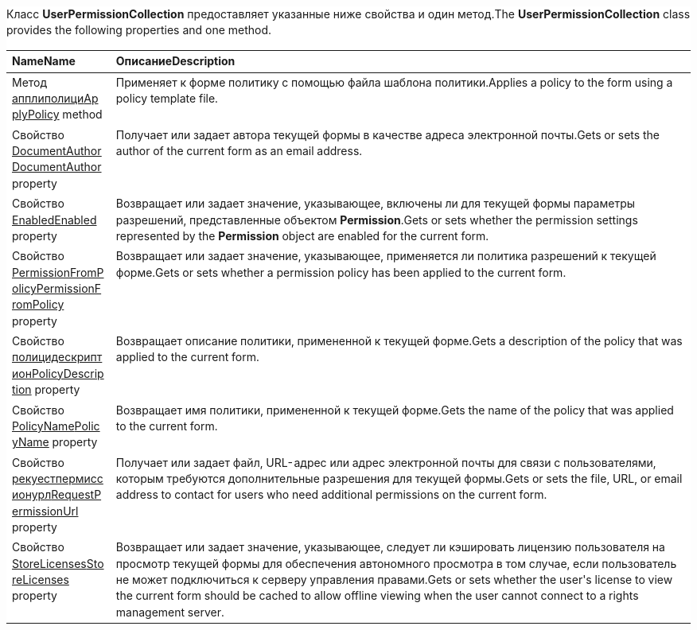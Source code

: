 <span data-ttu-id="6c57c-141">Класс **UserPermissionCollection** предоставляет указанные ниже свойства и один метод.</span><span class="sxs-lookup"><span data-stu-id="6c57c-141">The **UserPermissionCollection** class provides the following properties and one method.</span></span> 
  
|<span data-ttu-id="6c57c-142">**Name**</span><span class="sxs-lookup"><span data-stu-id="6c57c-142">**Name**</span></span>|<span data-ttu-id="6c57c-143">**Описание**</span><span class="sxs-lookup"><span data-stu-id="6c57c-143">**Description**</span></span>|
|:-----|:-----|
|<span data-ttu-id="6c57c-144">Метод [апплиполици](https://msdn.microsoft.com/library/Microsoft.Office.InfoPath.Permission.ApplyPolicy.aspx)</span><span class="sxs-lookup"><span data-stu-id="6c57c-144">[ApplyPolicy](https://msdn.microsoft.com/library/Microsoft.Office.InfoPath.Permission.ApplyPolicy.aspx) method</span></span>  <br/> |<span data-ttu-id="6c57c-145">Применяет к форме политику с помощью файла шаблона политики.</span><span class="sxs-lookup"><span data-stu-id="6c57c-145">Applies a policy to the form using a policy template file.</span></span>  <br/> |
|<span data-ttu-id="6c57c-146">Свойство [DocumentAuthor](https://msdn.microsoft.com/library/Microsoft.Office.InfoPath.Permission.DocumentAuthor.aspx)</span><span class="sxs-lookup"><span data-stu-id="6c57c-146">[DocumentAuthor](https://msdn.microsoft.com/library/Microsoft.Office.InfoPath.Permission.DocumentAuthor.aspx) property</span></span>  <br/> |<span data-ttu-id="6c57c-147">Получает или задает автора текущей формы в качестве адреса электронной почты.</span><span class="sxs-lookup"><span data-stu-id="6c57c-147">Gets or sets the author of the current form as an email address.</span></span>  <br/> |
|<span data-ttu-id="6c57c-148">Свойство [Enabled](https://msdn.microsoft.com/library/Microsoft.Office.InfoPath.Permission.Enabled.aspx)</span><span class="sxs-lookup"><span data-stu-id="6c57c-148">[Enabled](https://msdn.microsoft.com/library/Microsoft.Office.InfoPath.Permission.Enabled.aspx) property</span></span>  <br/> |<span data-ttu-id="6c57c-149">Возвращает или задает значение, указывающее, включены ли для текущей формы параметры разрешений, представленные объектом **Permission**.</span><span class="sxs-lookup"><span data-stu-id="6c57c-149">Gets or sets whether the permission settings represented by the **Permission** object are enabled for the current form.</span></span>  <br/> |
|<span data-ttu-id="6c57c-150">Свойство [PermissionFromPolicy](https://msdn.microsoft.com/library/Microsoft.Office.InfoPath.Permission.PermissionFromPolicy.aspx)</span><span class="sxs-lookup"><span data-stu-id="6c57c-150">[PermissionFromPolicy](https://msdn.microsoft.com/library/Microsoft.Office.InfoPath.Permission.PermissionFromPolicy.aspx) property</span></span>  <br/> |<span data-ttu-id="6c57c-151">Возвращает или задает значение, указывающее, применяется ли политика разрешений к текущей форме.</span><span class="sxs-lookup"><span data-stu-id="6c57c-151">Gets or sets whether a permission policy has been applied to the current form.</span></span>  <br/> |
|<span data-ttu-id="6c57c-152">Свойство [полицидескриптион](https://msdn.microsoft.com/library/Microsoft.Office.InfoPath.Permission.PolicyDescription.aspx)</span><span class="sxs-lookup"><span data-stu-id="6c57c-152">[PolicyDescription](https://msdn.microsoft.com/library/Microsoft.Office.InfoPath.Permission.PolicyDescription.aspx) property</span></span>  <br/> |<span data-ttu-id="6c57c-153">Возвращает описание политики, примененной к текущей форме.</span><span class="sxs-lookup"><span data-stu-id="6c57c-153">Gets a description of the policy that was applied to the current form.</span></span>  <br/> |
|<span data-ttu-id="6c57c-154">Свойство [PolicyName](https://msdn.microsoft.com/library/Microsoft.Office.InfoPath.Permission.PolicyName.aspx)</span><span class="sxs-lookup"><span data-stu-id="6c57c-154">[PolicyName](https://msdn.microsoft.com/library/Microsoft.Office.InfoPath.Permission.PolicyName.aspx) property</span></span>  <br/> |<span data-ttu-id="6c57c-155">Возвращает имя политики, примененной к текущей форме.</span><span class="sxs-lookup"><span data-stu-id="6c57c-155">Gets the name of the policy that was applied to the current form.</span></span>  <br/> |
|<span data-ttu-id="6c57c-156">Свойство [рекуестпермиссионурл](https://msdn.microsoft.com/library/Microsoft.Office.InfoPath.Permission.RequestPermissionUrl.aspx)</span><span class="sxs-lookup"><span data-stu-id="6c57c-156">[RequestPermissionUrl](https://msdn.microsoft.com/library/Microsoft.Office.InfoPath.Permission.RequestPermissionUrl.aspx) property</span></span>  <br/> |<span data-ttu-id="6c57c-157">Получает или задает файл, URL-адрес или адрес электронной почты для связи с пользователями, которым требуются дополнительные разрешения для текущей формы.</span><span class="sxs-lookup"><span data-stu-id="6c57c-157">Gets or sets the file, URL, or email address to contact for users who need additional permissions on the current form.</span></span>  <br/> |
|<span data-ttu-id="6c57c-158">Свойство [StoreLicenses](https://msdn.microsoft.com/library/Microsoft.Office.InfoPath.Permission.StoreLicenses.aspx)</span><span class="sxs-lookup"><span data-stu-id="6c57c-158">[StoreLicenses](https://msdn.microsoft.com/library/Microsoft.Office.InfoPath.Permission.StoreLicenses.aspx) property</span></span>  <br/> |<span data-ttu-id="6c57c-159">Возвращает или задает значение, указывающее, следует ли кэшировать лицензию пользователя на просмотр текущей формы для обеспечения автономного просмотра в том случае, если пользователь не может подключиться к серверу управления правами.</span><span class="sxs-lookup"><span data-stu-id="6c57c-159">Gets or sets whether the user's license to view the current form should be cached to allow offline viewing when the user cannot connect to a rights management server.</span></span>  <br/> |